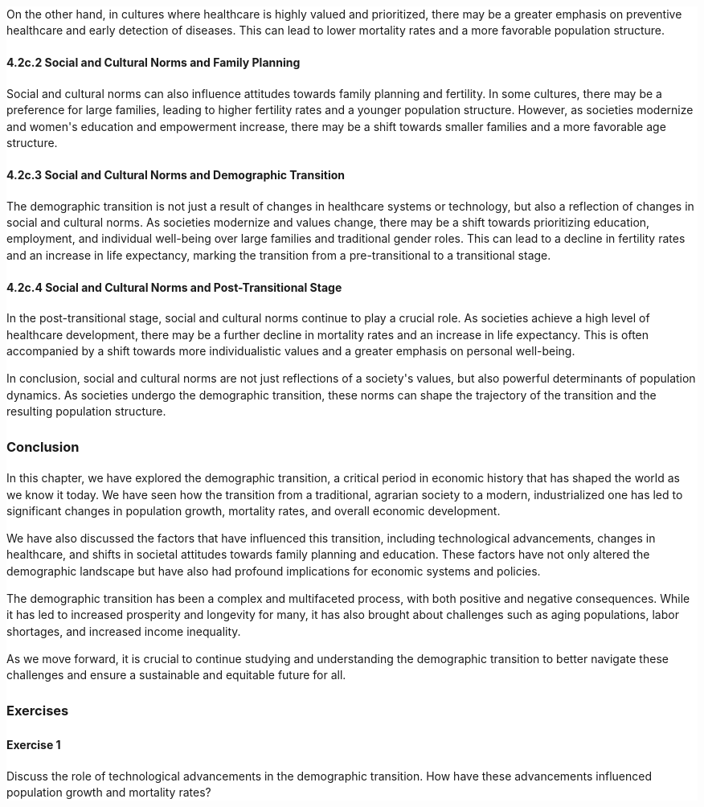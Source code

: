 On the other hand, in cultures where healthcare is highly valued and prioritized, there may be a greater emphasis on preventive healthcare and early detection of diseases. This can lead to lower mortality rates and a more favorable population structure.

#### 4.2c.2 Social and Cultural Norms and Family Planning

Social and cultural norms can also influence attitudes towards family planning and fertility. In some cultures, there may be a preference for large families, leading to higher fertility rates and a younger population structure. However, as societies modernize and women's education and empowerment increase, there may be a shift towards smaller families and a more favorable age structure.

#### 4.2c.3 Social and Cultural Norms and Demographic Transition

The demographic transition is not just a result of changes in healthcare systems or technology, but also a reflection of changes in social and cultural norms. As societies modernize and values change, there may be a shift towards prioritizing education, employment, and individual well-being over large families and traditional gender roles. This can lead to a decline in fertility rates and an increase in life expectancy, marking the transition from a pre-transitional to a transitional stage.

#### 4.2c.4 Social and Cultural Norms and Post-Transitional Stage

In the post-transitional stage, social and cultural norms continue to play a crucial role. As societies achieve a high level of healthcare development, there may be a further decline in mortality rates and an increase in life expectancy. This is often accompanied by a shift towards more individualistic values and a greater emphasis on personal well-being.

In conclusion, social and cultural norms are not just reflections of a society's values, but also powerful determinants of population dynamics. As societies undergo the demographic transition, these norms can shape the trajectory of the transition and the resulting population structure.

### Conclusion

In this chapter, we have explored the demographic transition, a critical period in economic history that has shaped the world as we know it today. We have seen how the transition from a traditional, agrarian society to a modern, industrialized one has led to significant changes in population growth, mortality rates, and overall economic development. 

We have also discussed the factors that have influenced this transition, including technological advancements, changes in healthcare, and shifts in societal attitudes towards family planning and education. These factors have not only altered the demographic landscape but have also had profound implications for economic systems and policies.

The demographic transition has been a complex and multifaceted process, with both positive and negative consequences. While it has led to increased prosperity and longevity for many, it has also brought about challenges such as aging populations, labor shortages, and increased income inequality. 

As we move forward, it is crucial to continue studying and understanding the demographic transition to better navigate these challenges and ensure a sustainable and equitable future for all.

### Exercises

#### Exercise 1
Discuss the role of technological advancements in the demographic transition. How have these advancements influenced population growth and mortality rates?
